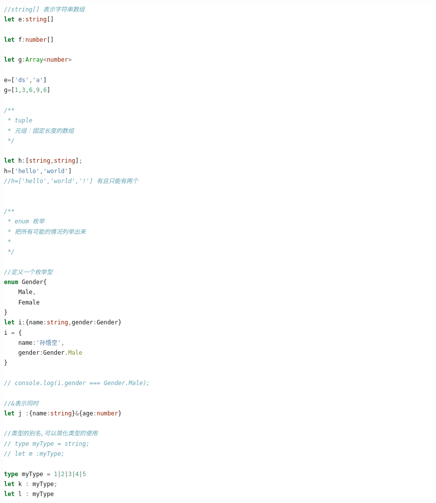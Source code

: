 ```typescript
//string[] 表示字符串数组
let e:string[]

let f:number[]

let g:Array<number>

e=['ds','a']
g=[1,3,6,9,6]

/**
 * tuple
 * 元组：固定长度的数组
 */

let h:[string,string];
h=['hello','world']
//h=['hello','world','!'] 有且只能有两个


/**
 * enum 枚举
 * 把所有可能的情况列举出来
 * 
 */

//定义一个枚举型
enum Gender{
    Male,
    Female
}
let i:{name:string,gender:Gender}
i = {
    name:'孙悟空',
    gender:Gender.Male
}

// console.log(i.gender === Gender.Male);

//&表示同时 
let j :{name:string}&{age:number}

//类型的别名,可以简化类型的使用
// type myType = string;
// let m :myType;

type myType = 1|2|3|4|5
let k : myType;
let l : myType

```
